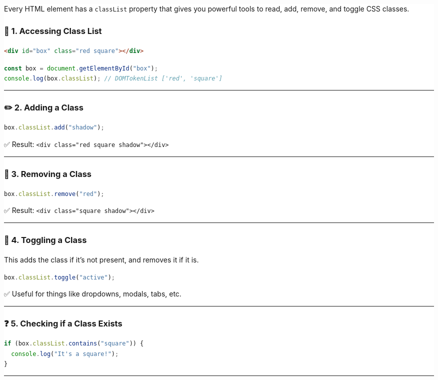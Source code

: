 Every HTML element has a `classList` property that gives you powerful tools to read, add, remove, and toggle CSS classes.

### 📌 1. Accessing Class List

```html
<div id="box" class="red square"></div>
```

```javascript
const box = document.getElementById("box");
console.log(box.classList); // DOMTokenList ['red', 'square']
```

---

### ✏️ 2. Adding a Class

```javascript
box.classList.add("shadow");
```

✅ Result: `<div class="red square shadow"></div>`

---

### 🧹 3. Removing a Class

```javascript
box.classList.remove("red");
```

✅ Result: `<div class="square shadow"></div>`

---

### 🔁 4. Toggling a Class

This adds the class if it’s not present, and removes it if it is.

```javascript
box.classList.toggle("active");
```

✅ Useful for things like dropdowns, modals, tabs, etc.

---

### ❓ 5. Checking if a Class Exists

```javascript
if (box.classList.contains("square")) {
  console.log("It's a square!");
}
```

---


  [key]: "ali@example.com"